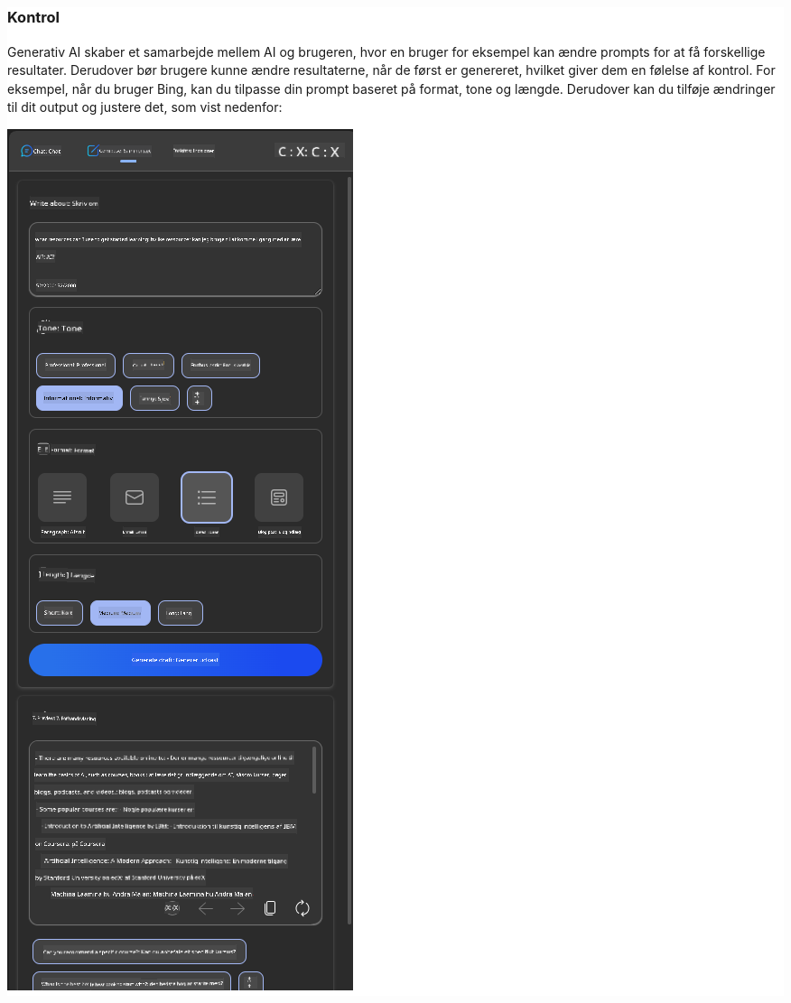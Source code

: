 ### Kontrol

Generativ AI skaber et samarbejde mellem AI og brugeren, hvor en bruger for eksempel kan ændre prompts for at få forskellige resultater. Derudover bør brugere kunne ændre resultaterne, når de først er genereret, hvilket giver dem en følelse af kontrol. For eksempel, når du bruger Bing, kan du tilpasse din prompt baseret på format, tone og længde. Derudover kan du tilføje ændringer til dit output og justere det, som vist nedenfor:

![Bing søgeresultater med muligheder for at ændre prompt og output](../../../translated_images/bing1.293ae8527dbe2789b675c8591c9fb3cb1aa2ada75c2877f9aa9edc059f7a8b1c.da.png)
